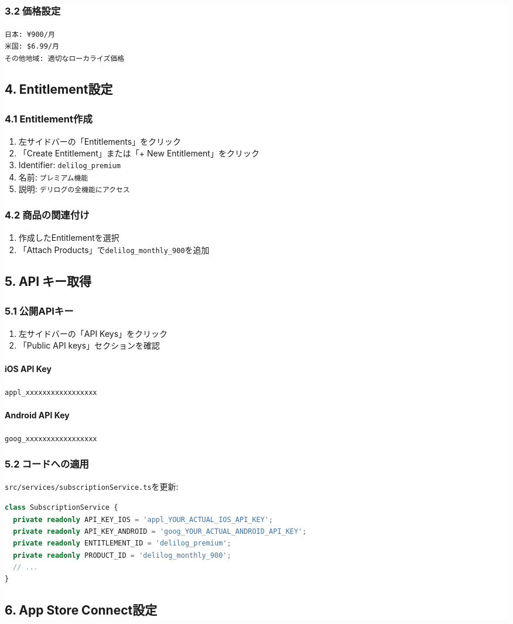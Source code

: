 ### 3.2 価格設定
```
日本: ¥900/月
米国: $6.99/月
その他地域: 適切なローカライズ価格
```

## 4. Entitlement設定

### 4.1 Entitlement作成
1. 左サイドバーの「Entitlements」をクリック
2. 「Create Entitlement」または「+ New Entitlement」をクリック
3. Identifier: `delilog_premium`
4. 名前: `プレミアム機能`
5. 説明: `デリログの全機能にアクセス`

### 4.2 商品の関連付け
1. 作成したEntitlementを選択
2. 「Attach Products」で`delilog_monthly_900`を追加

## 5. API キー取得

### 5.1 公開APIキー
1. 左サイドバーの「API Keys」をクリック
2. 「Public API keys」セクションを確認

#### iOS API Key
```
appl_xxxxxxxxxxxxxxxxx
```

#### Android API Key
```
goog_xxxxxxxxxxxxxxxxx
```

### 5.2 コードへの適用
`src/services/subscriptionService.ts`を更新:

```typescript
class SubscriptionService {
  private readonly API_KEY_IOS = 'appl_YOUR_ACTUAL_IOS_API_KEY';
  private readonly API_KEY_ANDROID = 'goog_YOUR_ACTUAL_ANDROID_API_KEY';
  private readonly ENTITLEMENT_ID = 'delilog_premium';
  private readonly PRODUCT_ID = 'delilog_monthly_900';
  // ...
}
```

## 6. App Store Connect設定
